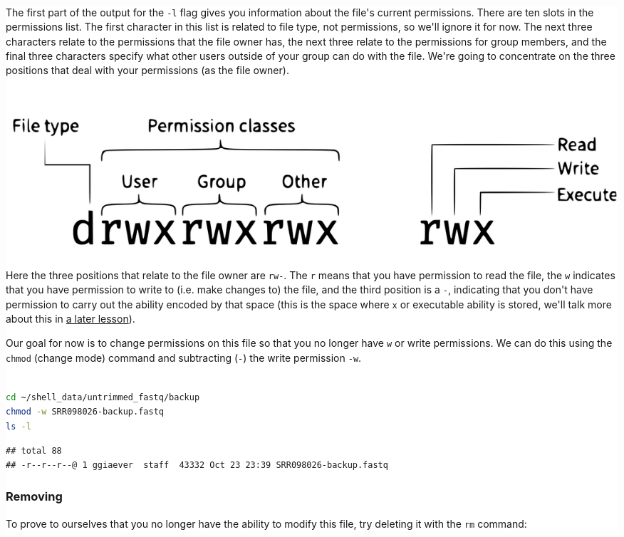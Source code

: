 The first part of the output for the `-l` flag gives you information about the file's current permissions. There are ten slots in the
permissions list. The first character in this list is related to file type, not permissions, so we'll ignore it for now. The next three
characters relate to the permissions that the file owner has, the next three relate to the permissions for group members, and the final
three characters specify what other users outside of your group can do with the file. We're going to concentrate on the three positions
that deal with your permissions (as the file owner). 

![Permissions breakdown](fig/rwx_figure.svg)

Here the three positions that relate to the file owner are `rw-`. The `r` means that you have permission to read the file, the `w` 
indicates that you have permission to write to (i.e. make changes to) the file, and the third position is a `-`, indicating that you 
don't have permission to carry out the ability encoded by that space (this is the space where `x` or executable ability is stored, we'll 
talk more about this in [a later lesson](http://www.datacarpentry.org/shell-genomics/05-writing-scripts/)).

Our goal for now is to change permissions on this file so that you no longer have `w` or write permissions. We can do this using the `chmod` (change mode) command and subtracting (`-`) the write permission `-w`. 


```bash

cd ~/shell_data/untrimmed_fastq/backup
chmod -w SRR098026-backup.fastq 
ls -l 

```

```
## total 88
## -r--r--r--@ 1 ggiaever  staff  43332 Oct 23 23:39 SRR098026-backup.fastq
```

### Removing

To prove to ourselves that you no longer have the ability to modify this file, try deleting it with the `rm` command:
